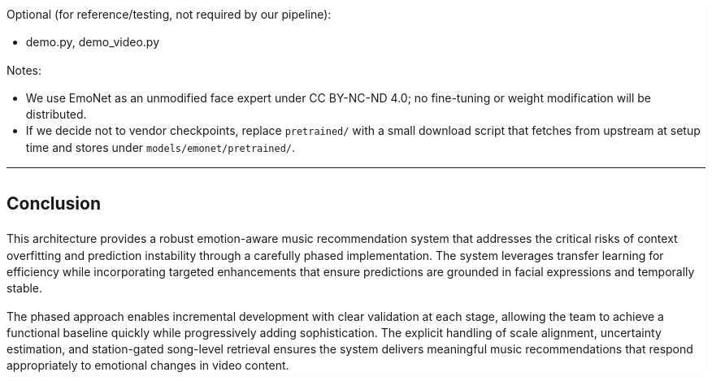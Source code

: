 Optional (for reference/testing, not required by our pipeline):
- demo.py, demo_video.py

Notes:
- We use EmoNet as an unmodified face expert under CC BY-NC-ND 4.0; no fine-tuning or weight modification will be distributed.
- If we decide not to vendor checkpoints, replace `pretrained/` with a small download script that fetches from upstream at setup time and stores under `models/emonet/pretrained/`.

---

## Conclusion

This architecture provides a robust emotion-aware music recommendation system that addresses the critical risks of context overfitting and prediction instability through a carefully phased implementation. The system leverages transfer learning for efficiency while incorporating targeted enhancements that ensure predictions are grounded in facial expressions and temporally stable.

The phased approach enables incremental development with clear validation at each stage, allowing the team to achieve a functional baseline quickly while progressively adding sophistication. The explicit handling of scale alignment, uncertainty estimation, and station-gated song-level retrieval ensures the system delivers meaningful music recommendations that respond appropriately to emotional changes in video content.
